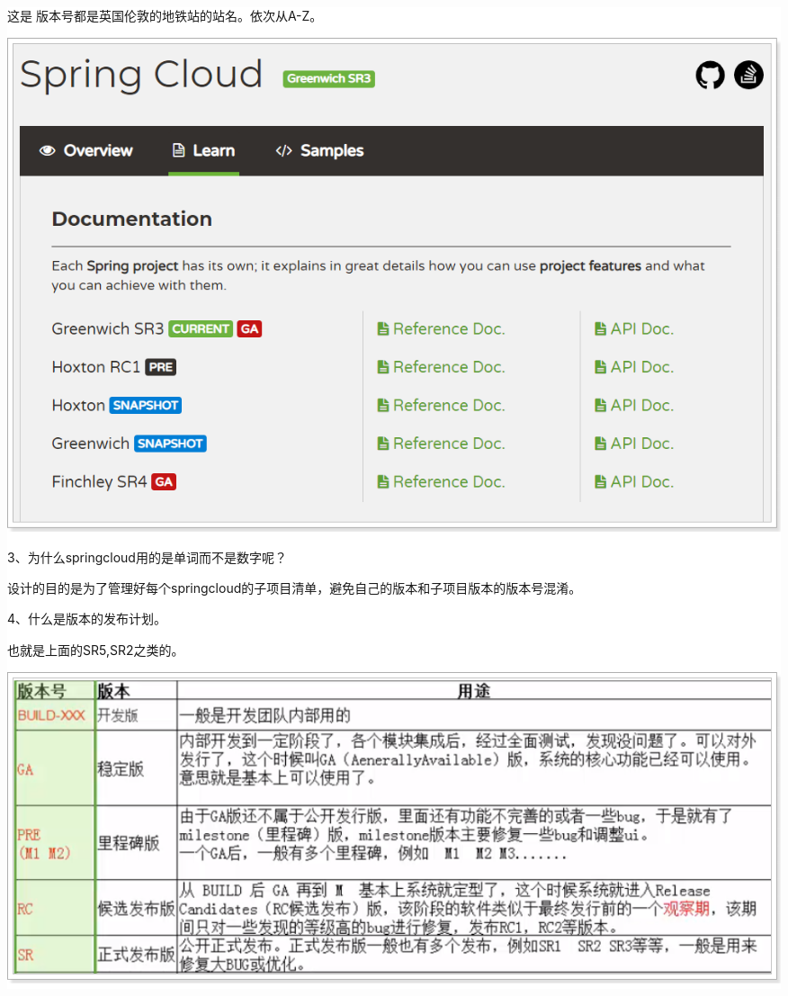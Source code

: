 这是 版本号都是英国伦敦的地铁站的站名。依次从A-Z。

![1572881064543](https://raw.githubusercontent.com/Kid-On-The-Road/Resources/main/笔记图片/springcloud一/1572881064543.png)

3、为什么springcloud用的是单词而不是数字呢？

设计的目的是为了管理好每个springcloud的子项目清单，避免自己的版本和子项目版本的版本号混淆。

4、什么是版本的发布计划。

也就是上面的SR5,SR2之类的。 

![1572881129963](https://raw.githubusercontent.com/Kid-On-The-Road/Resources/main/笔记图片/springcloud一/1572881129963.png) 
